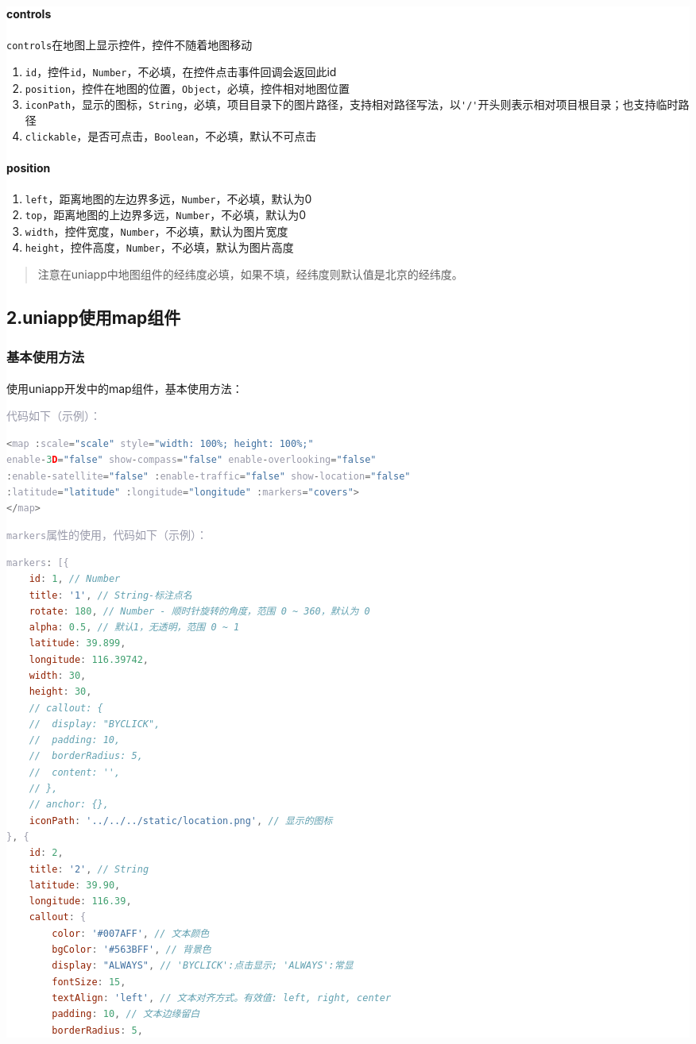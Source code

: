 #### controls

`controls`在地图上显示控件，控件不随着地图移动

1. `id`，控件`id`，`Number`，不必填，在控件点击事件回调会返回此id
2. `position`，控件在地图的位置，`Object`，必填，控件相对地图位置
3. `iconPath`，显示的图标，`String`，必填，项目目录下的图片路径，支持相对路径写法，以`'/'`开头则表示相对项目根目录；也支持临时路径
4. `clickable`，是否可点击，`Boolean`，不必填，默认不可点击

#### position

1. `left`，距离地图的左边界多远，`Number`，不必填，默认为0
2. `top`，距离地图的上边界多远，`Number`，不必填，默认为0
3. `width`，控件宽度，`Number`，不必填，默认为图片宽度
4. `height`，控件高度，`Number`，不必填，默认为图片高度

> 注意在uniapp中地图组件的经纬度必填，如果不填，经纬度则默认值是北京的经纬度。

## 2.uniapp使用map组件

### 基本使用方法

使用uniapp开发中的map组件，基本使用方法：

<font color=#999AAA >代码如下（示例）：

```javascript
<map :scale="scale" style="width: 100%; height: 100%;"
enable-3D="false" show-compass="false" enable-overlooking="false"
:enable-satellite="false" :enable-traffic="false" show-location="false"
:latitude="latitude" :longitude="longitude" :markers="covers">
</map>
```

`markers`属性的使用，<font color=#999AAA >代码如下（示例）：

```javascript
markers: [{
	id: 1, // Number
	title: '1', // String-标注点名
	rotate: 180, // Number - 顺时针旋转的角度，范围 0 ~ 360，默认为 0
	alpha: 0.5, // 默认1，无透明，范围 0 ~ 1
	latitude: 39.899,
	longitude: 116.39742,
	width: 30,
	height: 30,
	// callout: {
	// 	display: "BYCLICK",
	// 	padding: 10,
	// 	borderRadius: 5,
	// 	content: '',
	// },
	// anchor: {},
	iconPath: '../../../static/location.png', // 显示的图标
}, {
	id: 2,
	title: '2', // String
	latitude: 39.90,
	longitude: 116.39,
	callout: {
		color: '#007AFF', // 文本颜色
		bgColor: '#563BFF', // 背景色
		display: "ALWAYS", // 'BYCLICK':点击显示; 'ALWAYS':常显
		fontSize: 15,
		textAlign: 'left', // 文本对齐方式。有效值: left, right, center
		padding: 10, // 文本边缘留白
		borderRadius: 5,
```